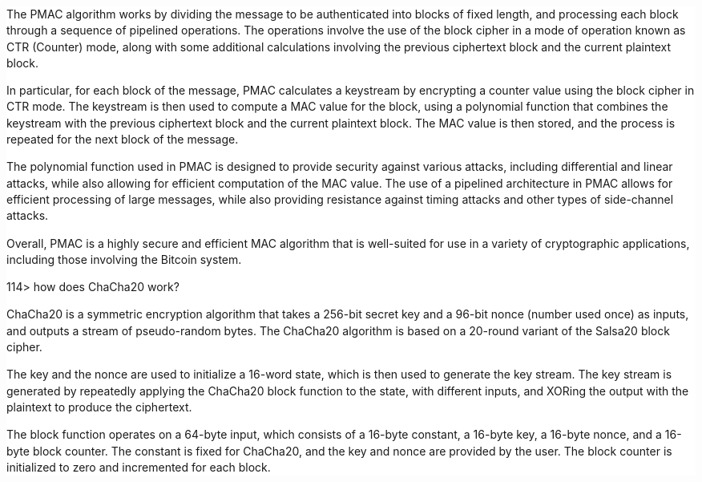 The PMAC algorithm works by dividing the message
to be authenticated into blocks of fixed length,
and processing each block through a sequence of
pipelined operations. The operations involve the
use of the block cipher in a mode of operation
known as CTR (Counter) mode, along with some
additional calculations involving the previous
ciphertext block and the current plaintext block.

In particular, for each block of the message, PMAC
calculates a keystream by encrypting a counter
value using the block cipher in CTR mode. The
keystream is then used to compute a MAC value for
the block, using a polynomial function that
combines the keystream with the previous
ciphertext block and the current plaintext
block. The MAC value is then stored, and the
process is repeated for the next block of the
message.

The polynomial function used in PMAC is designed
to provide security against various attacks,
including differential and linear attacks, while
also allowing for efficient computation of the MAC
value. The use of a pipelined architecture in PMAC
allows for efficient processing of large messages,
while also providing resistance against timing
attacks and other types of side-channel attacks.

Overall, PMAC is a highly secure and efficient MAC
algorithm that is well-suited for use in a variety
of cryptographic applications, including those
involving the Bitcoin system.

114> how does ChaCha20 work?

ChaCha20 is a symmetric encryption algorithm that
takes a 256-bit secret key and a 96-bit nonce
(number used once) as inputs, and outputs a stream
of pseudo-random bytes. The ChaCha20 algorithm is
based on a 20-round variant of the Salsa20 block
cipher.

The key and the nonce are used to initialize
a 16-word state, which is then used to generate
the key stream. The key stream is generated by
repeatedly applying the ChaCha20 block function to
the state, with different inputs, and XORing the
output with the plaintext to produce the
ciphertext.

The block function operates on a 64-byte input,
which consists of a 16-byte constant, a 16-byte
key, a 16-byte nonce, and a 16-byte block
counter. The constant is fixed for ChaCha20, and
the key and nonce are provided by the user. The
block counter is initialized to zero and
incremented for each block.
